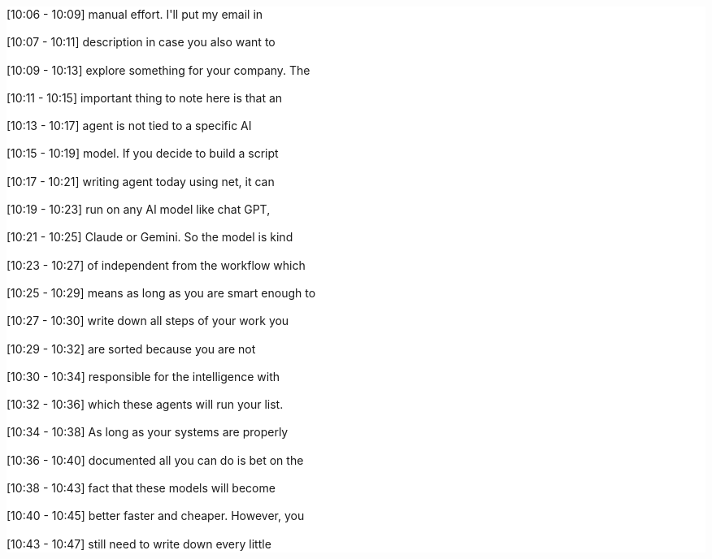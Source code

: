 [10:06 - 10:09]
manual effort. I'll put my email in

[10:07 - 10:11]
description in case you also want to

[10:09 - 10:13]
explore something for your company. The

[10:11 - 10:15]
important thing to note here is that an

[10:13 - 10:17]
agent is not tied to a specific AI

[10:15 - 10:19]
model. If you decide to build a script

[10:17 - 10:21]
writing agent today using net, it can

[10:19 - 10:23]
run on any AI model like chat GPT,

[10:21 - 10:25]
Claude or Gemini. So the model is kind

[10:23 - 10:27]
of independent from the workflow which

[10:25 - 10:29]
means as long as you are smart enough to

[10:27 - 10:30]
write down all steps of your work you

[10:29 - 10:32]
are sorted because you are not

[10:30 - 10:34]
responsible for the intelligence with

[10:32 - 10:36]
which these agents will run your list.

[10:34 - 10:38]
As long as your systems are properly

[10:36 - 10:40]
documented all you can do is bet on the

[10:38 - 10:43]
fact that these models will become

[10:40 - 10:45]
better faster and cheaper. However, you

[10:43 - 10:47]
still need to write down every little
